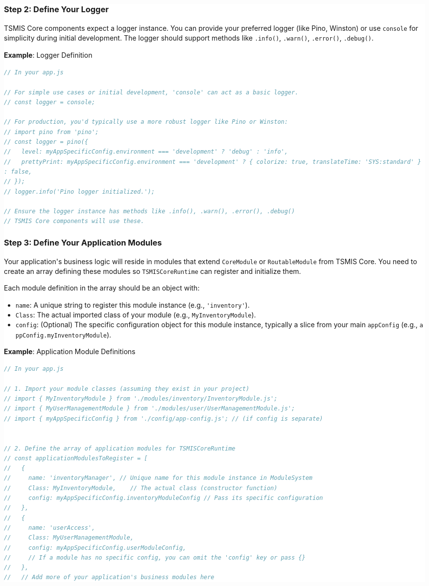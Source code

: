 ```javascript
```

### Step 2: Define Your Logger

TSMIS Core components expect a logger instance. You can provide your preferred logger (like Pino, Winston) or use `console` for simplicity during initial development. The logger should support methods like `.info()`, `.warn()`, `.error()`, `.debug()`.

**Example**: Logger Definition

```javascript
// In your app.js

// For simple use cases or initial development, 'console' can act as a basic logger.
// const logger = console;

// For production, you'd typically use a more robust logger like Pino or Winston:
// import pino from 'pino';
// const logger = pino({
//   level: myAppSpecificConfig.environment === 'development' ? 'debug' : 'info',
//   prettyPrint: myAppSpecificConfig.environment === 'development' ? { colorize: true, translateTime: 'SYS:standard' } : false,
// });
// logger.info('Pino logger initialized.');

// Ensure the logger instance has methods like .info(), .warn(), .error(), .debug()
// TSMIS Core components will use these.
```

### Step 3: Define Your Application Modules

Your application's business logic will reside in modules that extend `CoreModule` or `RoutableModule` from TSMIS Core. You need to create an array defining these modules so `TSMISCoreRuntime` can register and initialize them.

Each module definition in the array should be an object with:
* `name`: A unique string to register this module instance (e.g., `'inventory'`).
* `Class`: The actual imported class of your module (e.g., `MyInventoryModule`).
* `config`: (Optional) The specific configuration object for this module instance, typically a slice from your main `appConfig` (e.g., `appConfig.myInventoryModule`).

**Example**: Application Module Definitions

```javascript
// In your app.js

// 1. Import your module classes (assuming they exist in your project)
// import { MyInventoryModule } from './modules/inventory/InventoryModule.js';
// import { MyUserManagementModule } from './modules/user/UserManagementModule.js';
// import { myAppSpecificConfig } from './config/app-config.js'; // (if config is separate)


// 2. Define the array of application modules for TSMISCoreRuntime
// const applicationModulesToRegister = [
//   {
//     name: 'inventoryManager', // Unique name for this module instance in ModuleSystem
//     Class: MyInventoryModule,    // The actual class (constructor function)
//     config: myAppSpecificConfig.inventoryModuleConfig // Pass its specific configuration
//   },
//   {
//     name: 'userAccess',
//     Class: MyUserManagementModule,
//     config: myAppSpecificConfig.userModuleConfig,
//     // If a module has no specific config, you can omit the 'config' key or pass {}
//   },
//   // Add more of your application's business modules here
```